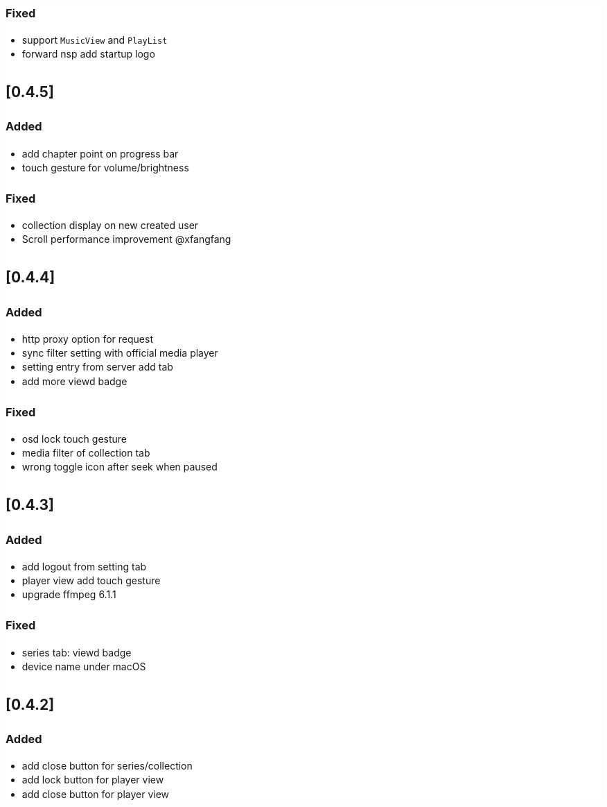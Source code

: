 ### Fixed

* support `MusicView` and `PlayList`
* forward nsp add startup logo

## [0.4.5]

### Added

* add chapter point on progress bar
* touch gesture for volume/brightness

### Fixed

* collection display on new created user
* Scroll performance improvement @xfangfang

## [0.4.4]

### Added

* http proxy option for request
* sync filter setting with official media player
* setting entry from server add tab
* add more viewd badge

### Fixed

* osd lock touch gesture
* media filter of collection tab
* wrong toggle icon after seek when paused

## [0.4.3]

### Added

* add logout from setting tab
* player view add touch gesture
* upgrade ffmpeg 6.1.1

### Fixed

* series tab: viewd badge
* device name under macOS

## [0.4.2]

### Added

* add close button for series/collection
* add lock button for player view
* add close button for player view
